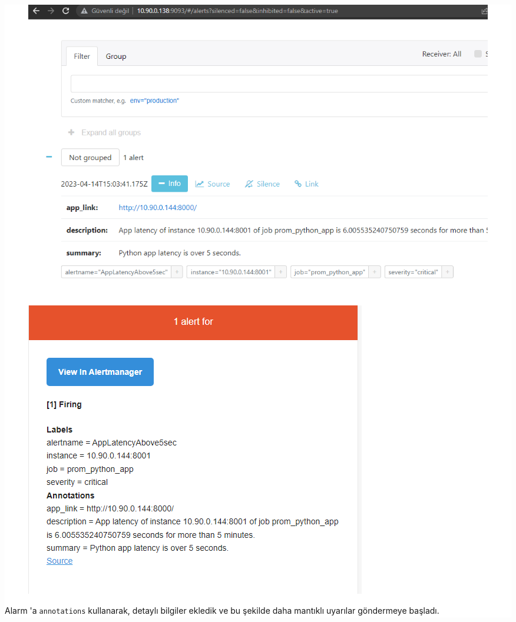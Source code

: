 <figure><img src="../.gitbook/assets/image (61).png" alt=""><figcaption></figcaption></figure>

<figure><img src="../.gitbook/assets/image (76).png" alt=""><figcaption></figcaption></figure>

Alarm 'a `annotations`  kullanarak, detaylı bilgiler ekledik ve bu şekilde daha mantıklı uyarılar göndermeye başladı.

